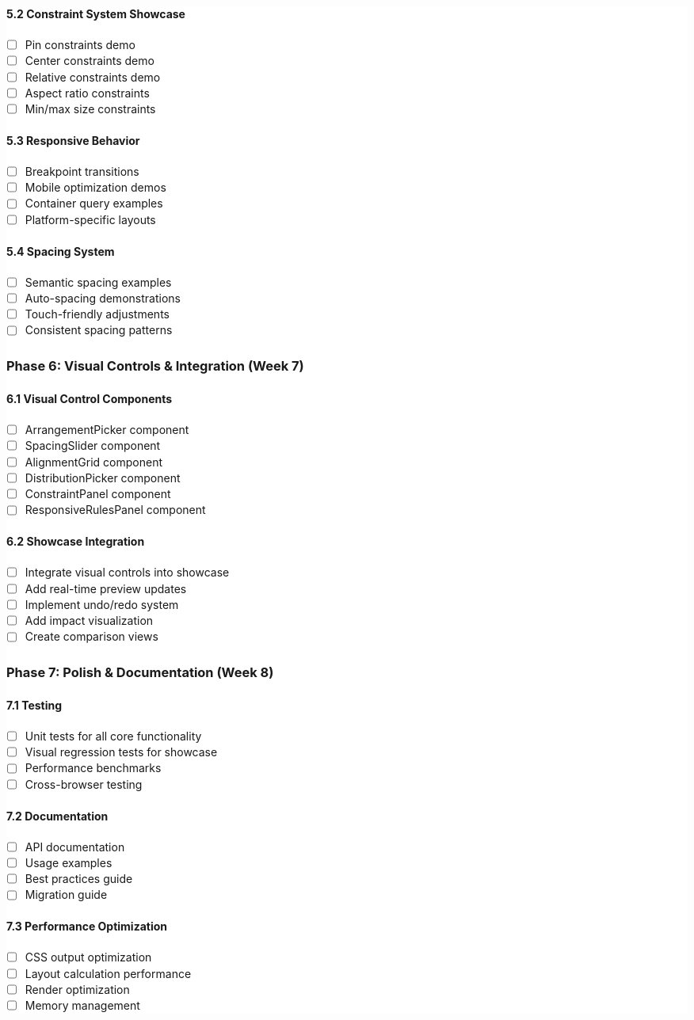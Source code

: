 #### 5.2 Constraint System Showcase
- [ ] Pin constraints demo
- [ ] Center constraints demo
- [ ] Relative constraints demo
- [ ] Aspect ratio constraints
- [ ] Min/max size constraints

#### 5.3 Responsive Behavior
- [ ] Breakpoint transitions
- [ ] Mobile optimization demos
- [ ] Container query examples
- [ ] Platform-specific layouts

#### 5.4 Spacing System
- [ ] Semantic spacing examples
- [ ] Auto-spacing demonstrations
- [ ] Touch-friendly adjustments
- [ ] Consistent spacing patterns

### Phase 6: Visual Controls & Integration (Week 7)

#### 6.1 Visual Control Components
- [ ] ArrangementPicker component
- [ ] SpacingSlider component
- [ ] AlignmentGrid component
- [ ] DistributionPicker component
- [ ] ConstraintPanel component
- [ ] ResponsiveRulesPanel component

#### 6.2 Showcase Integration
- [ ] Integrate visual controls into showcase
- [ ] Add real-time preview updates
- [ ] Implement undo/redo system
- [ ] Add impact visualization
- [ ] Create comparison views

### Phase 7: Polish & Documentation (Week 8)

#### 7.1 Testing
- [ ] Unit tests for all core functionality
- [ ] Visual regression tests for showcase
- [ ] Performance benchmarks
- [ ] Cross-browser testing

#### 7.2 Documentation
- [ ] API documentation
- [ ] Usage examples
- [ ] Best practices guide
- [ ] Migration guide

#### 7.3 Performance Optimization
- [ ] CSS output optimization
- [ ] Layout calculation performance
- [ ] Render optimization
- [ ] Memory management
